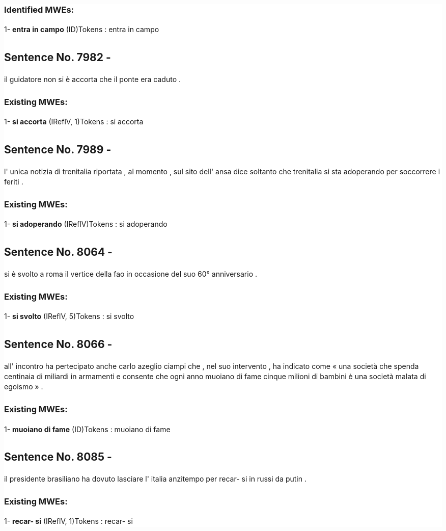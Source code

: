 ### Identified MWEs: 
1- **entra in campo** (ID)Tokens : 
entra
in
campo

## Sentence No. 7982 - 
il guidatore non si è accorta che il ponte era caduto . 
### Existing MWEs: 
1- **si accorta** (IReflV, 1)Tokens : 
si
accorta

## Sentence No. 7989 - 
l' unica notizia di trenitalia riportata , al momento , sul sito dell' ansa dice soltanto che trenitalia si sta adoperando per soccorrere i feriti . 
### Existing MWEs: 
1- **si adoperando** (IReflV)Tokens : 
si
adoperando

## Sentence No. 8064 - 
si è svolto a roma il vertice della fao in occasione del suo 60° anniversario . 
### Existing MWEs: 
1- **si svolto** (IReflV, 5)Tokens : 
si
svolto

## Sentence No. 8066 - 
all' incontro ha pertecipato anche carlo azeglio ciampi che , nel suo intervento , ha indicato come « una società che spenda centinaia di miliardi in armamenti e consente che ogni anno muoiano di fame cinque milioni di bambini è una società malata di egoismo » . 
### Existing MWEs: 
1- **muoiano di fame** (ID)Tokens : 
muoiano
di
fame

## Sentence No. 8085 - 
il presidente brasiliano ha dovuto lasciare l' italia anzitempo per recar- si in russi da putin . 
### Existing MWEs: 
1- **recar- si** (IReflV, 1)Tokens : 
recar-
si
